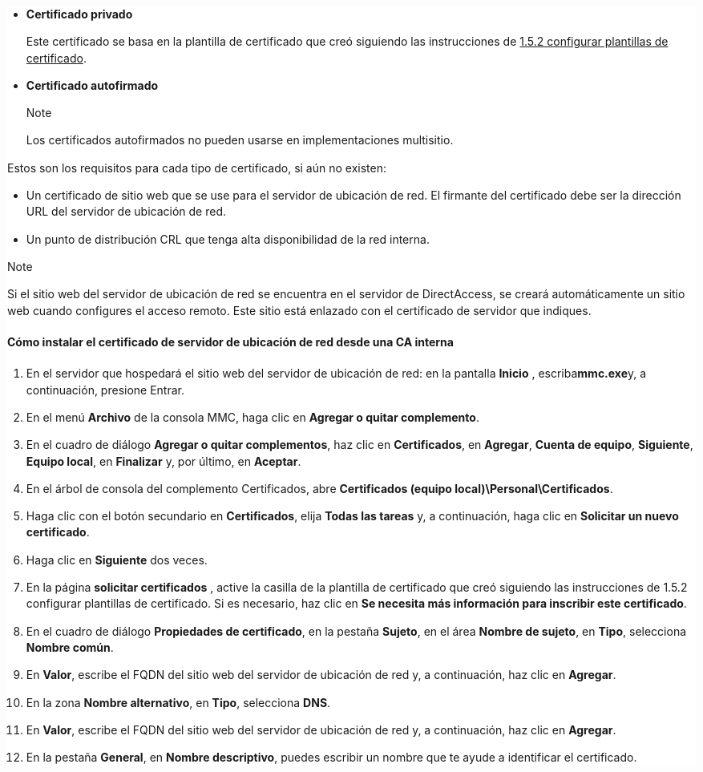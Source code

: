 -   **Certificado privado**

    Este certificado se basa en la plantilla de certificado que creó siguiendo las instrucciones de [1.5.2 configurar plantillas de certificado](#ConfigCertTemp).

-   **Certificado autofirmado**

    > [!NOTE]
    > Los certificados autofirmados no pueden usarse en implementaciones multisitio.

Estos son los requisitos para cada tipo de certificado, si aún no existen:

-   Un certificado de sitio web que se use para el servidor de ubicación de red. El firmante del certificado debe ser la dirección URL del servidor de ubicación de red.

-   Un punto de distribución CRL que tenga alta disponibilidad de la red interna.

> [!NOTE]
> Si el sitio web del servidor de ubicación de red se encuentra en el servidor de DirectAccess, se creará automáticamente un sitio web cuando configures el acceso remoto. Este sitio está enlazado con el certificado de servidor que indiques.

#### <a name="to-install-the-network-location-server-certificate-from-an-internal-ca"></a>Cómo instalar el certificado de servidor de ubicación de red desde una CA interna

1.  En el servidor que hospedará el sitio web del servidor de ubicación de red: en la pantalla **Inicio** , escriba**mmc.exe**y, a continuación, presione Entrar.

2.  En el menú **Archivo** de la consola MMC, haga clic en **Agregar o quitar complemento**.

3.  En el cuadro de diálogo **Agregar o quitar complementos**, haz clic en **Certificados**, en **Agregar**, **Cuenta de equipo**, **Siguiente**, **Equipo local**, en **Finalizar** y, por último, en **Aceptar**.

4.  En el árbol de consola del complemento Certificados, abre **Certificados (equipo local)\Personal\Certificados**.

5.  Haga clic con el botón secundario en **Certificados**, elija **Todas las tareas** y, a continuación, haga clic en **Solicitar un nuevo certificado**.

6.  Haga clic en **Siguiente** dos veces.

7.  En la página **solicitar certificados** , active la casilla de la plantilla de certificado que creó siguiendo las instrucciones de 1.5.2 configurar plantillas de certificado. Si es necesario, haz clic en **Se necesita más información para inscribir este certificado**.

8.  En el cuadro de diálogo **Propiedades de certificado**, en la pestaña **Sujeto**, en el área **Nombre de sujeto**, en **Tipo**, selecciona **Nombre común**.

9. En **Valor**, escribe el FQDN del sitio web del servidor de ubicación de red y, a continuación, haz clic en **Agregar**.

10. En la zona **Nombre alternativo**, en **Tipo**, selecciona **DNS**.

11. En **Valor**, escribe el FQDN del sitio web del servidor de ubicación de red y, a continuación, haz clic en **Agregar**.

12. En la pestaña **General**, en **Nombre descriptivo**, puedes escribir un nombre que te ayude a identificar el certificado.
